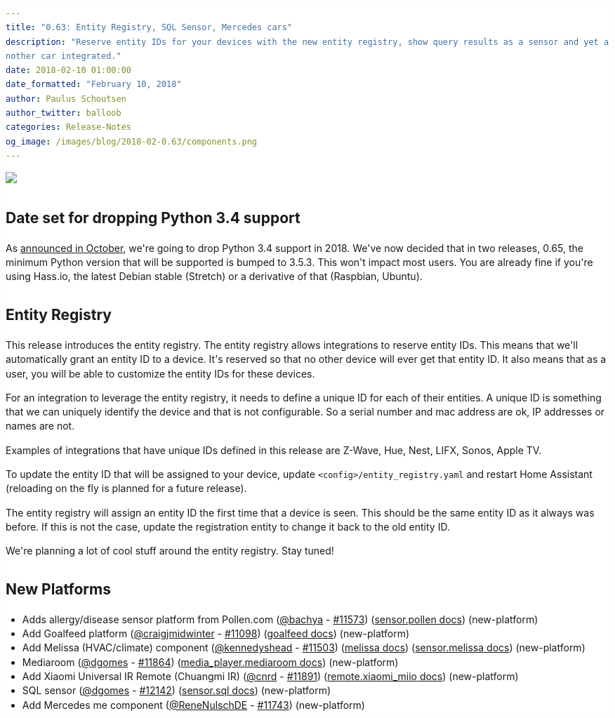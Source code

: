 ```yaml
---
title: "0.63: Entity Registry, SQL Sensor, Mercedes cars"
description: "Reserve entity IDs for your devices with the new entity registry, show query results as a sensor and yet another car integrated."
date: 2018-02-10 01:00:00
date_formatted: "February 10, 2018"
author: Paulus Schoutsen
author_twitter: balloob
categories: Release-Notes
og_image: /images/blog/2018-02-0.63/components.png
---
```


<a href='/components/#version/0.63'><img src='/images/blog/2018-02-0.63/components.png' style='border: 0;box-shadow: none;'></a>

## Date set for dropping Python 3.4 support

As [announced in October](/blog/2017/10/06/deprecating-python-3.4-support/), we're going to drop Python 3.4 support in 2018. We've now decided that in two releases, 0.65, the minimum Python version that will be supported is bumped to 3.5.3. This won't impact most users. You are already fine if you're using Hass.io, the latest Debian stable (Stretch) or a derivative of that (Raspbian, Ubuntu).

## Entity Registry

This release introduces the entity registry. The entity registry allows integrations to reserve entity IDs. This means that we'll automatically grant an entity ID to a device. It's reserved so that no other device will ever get that entity ID. It also means that as a user, you will be able to customize the entity IDs for these devices.

For an integration to leverage the entity registry, it needs to define a unique ID for each of their entities. A unique ID is something that we can uniquely identify the device and that is not configurable. So a serial number and mac address are ok, IP addresses or names are not.

Examples of integrations that have unique IDs defined in this release are Z-Wave, Hue, Nest, LIFX, Sonos, Apple TV.

To update the entity ID that will be assigned to your device, update `<config>/entity_registry.yaml` and restart Home Assistant (reloading on the fly is planned for a future release).

The entity registry will assign an entity ID the first time that a device is seen. This should be the same entity ID as it always was before. If this is not the case, update the registration entity to change it back to the old entity ID.

We're planning a lot of cool stuff around the entity registry. Stay tuned!

## New Platforms

- Adds allergy/disease sensor platform from Pollen.com ([@bachya] - [#11573]) ([sensor.pollen docs]) (new-platform)
- Add Goalfeed platform ([@craigjmidwinter] - [#11098]) ([goalfeed docs]) (new-platform)
- Add Melissa (HVAC/climate) component ([@kennedyshead] - [#11503]) ([melissa docs]) ([sensor.melissa docs]) (new-platform)
- Mediaroom ([@dgomes] - [#11864]) ([media_player.mediaroom docs]) (new-platform)
- Add Xiaomi Universal IR Remote (Chuangmi IR) ([@cnrd] - [#11891]) ([remote.xiaomi_miio docs]) (new-platform)
- SQL sensor ([@dgomes] - [#12142]) ([sensor.sql docs]) (new-platform)
- Add Mercedes me component ([@ReneNulschDE] - [#11743]) (new-platform)


[#11098]: https://github.com/home-assistant/home-assistant/pull/11098
[#11294]: https://github.com/home-assistant/home-assistant/pull/11294
[#11339]: https://github.com/home-assistant/home-assistant/pull/11339
[#11355]: https://github.com/home-assistant/home-assistant/pull/11355
[#11466]: https://github.com/home-assistant/home-assistant/pull/11466
[#11503]: https://github.com/home-assistant/home-assistant/pull/11503
[#11573]: https://github.com/home-assistant/home-assistant/pull/11573
[#11743]: https://github.com/home-assistant/home-assistant/pull/11743
[#11808]: https://github.com/home-assistant/home-assistant/pull/11808
[#11819]: https://github.com/home-assistant/home-assistant/pull/11819
[#11832]: https://github.com/home-assistant/home-assistant/pull/11832
[#11836]: https://github.com/home-assistant/home-assistant/pull/11836
[#11849]: https://github.com/home-assistant/home-assistant/pull/11849
[#11864]: https://github.com/home-assistant/home-assistant/pull/11864
[#11891]: https://github.com/home-assistant/home-assistant/pull/11891
[#11927]: https://github.com/home-assistant/home-assistant/pull/11927
[#11933]: https://github.com/home-assistant/home-assistant/pull/11933
[#11940]: https://github.com/home-assistant/home-assistant/pull/11940
[#11941]: https://github.com/home-assistant/home-assistant/pull/11941
[#11942]: https://github.com/home-assistant/home-assistant/pull/11942
[#11943]: https://github.com/home-assistant/home-assistant/pull/11943
[#11946]: https://github.com/home-assistant/home-assistant/pull/11946
[#11949]: https://github.com/home-assistant/home-assistant/pull/11949
[#11952]: https://github.com/home-assistant/home-assistant/pull/11952
[#11953]: https://github.com/home-assistant/home-assistant/pull/11953
[#11954]: https://github.com/home-assistant/home-assistant/pull/11954
[#11955]: https://github.com/home-assistant/home-assistant/pull/11955
[#11956]: https://github.com/home-assistant/home-assistant/pull/11956
[#11961]: https://github.com/home-assistant/home-assistant/pull/11961
[#11963]: https://github.com/home-assistant/home-assistant/pull/11963
[#11964]: https://github.com/home-assistant/home-assistant/pull/11964
[#11969]: https://github.com/home-assistant/home-assistant/pull/11969
[#11972]: https://github.com/home-assistant/home-assistant/pull/11972
[#11973]: https://github.com/home-assistant/home-assistant/pull/11973
[#11976]: https://github.com/home-assistant/home-assistant/pull/11976
[#11979]: https://github.com/home-assistant/home-assistant/pull/11979
[#11981]: https://github.com/home-assistant/home-assistant/pull/11981
[#11984]: https://github.com/home-assistant/home-assistant/pull/11984
[#11988]: https://github.com/home-assistant/home-assistant/pull/11988
[#11989]: https://github.com/home-assistant/home-assistant/pull/11989
[#11990]: https://github.com/home-assistant/home-assistant/pull/11990
[#11991]: https://github.com/home-assistant/home-assistant/pull/11991
[#11992]: https://github.com/home-assistant/home-assistant/pull/11992
[#11996]: https://github.com/home-assistant/home-assistant/pull/11996
[#11998]: https://github.com/home-assistant/home-assistant/pull/11998
[#11999]: https://github.com/home-assistant/home-assistant/pull/11999
[#12014]: https://github.com/home-assistant/home-assistant/pull/12014
[#12015]: https://github.com/home-assistant/home-assistant/pull/12015
[#12016]: https://github.com/home-assistant/home-assistant/pull/12016
[#12020]: https://github.com/home-assistant/home-assistant/pull/12020
[#12021]: https://github.com/home-assistant/home-assistant/pull/12021
[#12022]: https://github.com/home-assistant/home-assistant/pull/12022
[#12036]: https://github.com/home-assistant/home-assistant/pull/12036
[#12041]: https://github.com/home-assistant/home-assistant/pull/12041
[#12042]: https://github.com/home-assistant/home-assistant/pull/12042
[#12044]: https://github.com/home-assistant/home-assistant/pull/12044
[#12045]: https://github.com/home-assistant/home-assistant/pull/12045
[#12049]: https://github.com/home-assistant/home-assistant/pull/12049
[#12051]: https://github.com/home-assistant/home-assistant/pull/12051
[#12057]: https://github.com/home-assistant/home-assistant/pull/12057
[#12062]: https://github.com/home-assistant/home-assistant/pull/12062
[#12063]: https://github.com/home-assistant/home-assistant/pull/12063
[#12064]: https://github.com/home-assistant/home-assistant/pull/12064
[#12065]: https://github.com/home-assistant/home-assistant/pull/12065
[#12067]: https://github.com/home-assistant/home-assistant/pull/12067
[#12070]: https://github.com/home-assistant/home-assistant/pull/12070
[#12072]: https://github.com/home-assistant/home-assistant/pull/12072
[#12073]: https://github.com/home-assistant/home-assistant/pull/12073
[#12074]: https://github.com/home-assistant/home-assistant/pull/12074
[#12075]: https://github.com/home-assistant/home-assistant/pull/12075
[#12077]: https://github.com/home-assistant/home-assistant/pull/12077
[#12078]: https://github.com/home-assistant/home-assistant/pull/12078
[#12082]: https://github.com/home-assistant/home-assistant/pull/12082
[#12084]: https://github.com/home-assistant/home-assistant/pull/12084
[#12086]: https://github.com/home-assistant/home-assistant/pull/12086
[#12089]: https://github.com/home-assistant/home-assistant/pull/12089
[#12091]: https://github.com/home-assistant/home-assistant/pull/12091
[#12092]: https://github.com/home-assistant/home-assistant/pull/12092
[#12099]: https://github.com/home-assistant/home-assistant/pull/12099
[#12100]: https://github.com/home-assistant/home-assistant/pull/12100
[#12102]: https://github.com/home-assistant/home-assistant/pull/12102
[#12106]: https://github.com/home-assistant/home-assistant/pull/12106
[#12107]: https://github.com/home-assistant/home-assistant/pull/12107
[#12109]: https://github.com/home-assistant/home-assistant/pull/12109
[#12110]: https://github.com/home-assistant/home-assistant/pull/12110
[#12112]: https://github.com/home-assistant/home-assistant/pull/12112
[#12118]: https://github.com/home-assistant/home-assistant/pull/12118
[#12119]: https://github.com/home-assistant/home-assistant/pull/12119
[#12121]: https://github.com/home-assistant/home-assistant/pull/12121
[#12124]: https://github.com/home-assistant/home-assistant/pull/12124
[#12127]: https://github.com/home-assistant/home-assistant/pull/12127
[#12132]: https://github.com/home-assistant/home-assistant/pull/12132
[#12134]: https://github.com/home-assistant/home-assistant/pull/12134
[#12136]: https://github.com/home-assistant/home-assistant/pull/12136
[#12138]: https://github.com/home-assistant/home-assistant/pull/12138
[#12140]: https://github.com/home-assistant/home-assistant/pull/12140
[#12141]: https://github.com/home-assistant/home-assistant/pull/12141
[#12142]: https://github.com/home-assistant/home-assistant/pull/12142
[#12144]: https://github.com/home-assistant/home-assistant/pull/12144
[#12147]: https://github.com/home-assistant/home-assistant/pull/12147
[#12148]: https://github.com/home-assistant/home-assistant/pull/12148
[#12149]: https://github.com/home-assistant/home-assistant/pull/12149
[#12150]: https://github.com/home-assistant/home-assistant/pull/12150
[#12152]: https://github.com/home-assistant/home-assistant/pull/12152
[#12155]: https://github.com/home-assistant/home-assistant/pull/12155
[#12156]: https://github.com/home-assistant/home-assistant/pull/12156
[#12158]: https://github.com/home-assistant/home-assistant/pull/12158
[#12161]: https://github.com/home-assistant/home-assistant/pull/12161
[#12169]: https://github.com/home-assistant/home-assistant/pull/12169
[#12170]: https://github.com/home-assistant/home-assistant/pull/12170
[#12171]: https://github.com/home-assistant/home-assistant/pull/12171
[#12173]: https://github.com/home-assistant/home-assistant/pull/12173
[#12175]: https://github.com/home-assistant/home-assistant/pull/12175
[#12176]: https://github.com/home-assistant/home-assistant/pull/12176
[#12179]: https://github.com/home-assistant/home-assistant/pull/12179
[#12182]: https://github.com/home-assistant/home-assistant/pull/12182
[#12183]: https://github.com/home-assistant/home-assistant/pull/12183
[#12184]: https://github.com/home-assistant/home-assistant/pull/12184
[#12186]: https://github.com/home-assistant/home-assistant/pull/12186
[#12187]: https://github.com/home-assistant/home-assistant/pull/12187
[#12188]: https://github.com/home-assistant/home-assistant/pull/12188
[#12190]: https://github.com/home-assistant/home-assistant/pull/12190
[#12197]: https://github.com/home-assistant/home-assistant/pull/12197
[#12199]: https://github.com/home-assistant/home-assistant/pull/12199
[#12200]: https://github.com/home-assistant/home-assistant/pull/12200
[#12202]: https://github.com/home-assistant/home-assistant/pull/12202
[#12203]: https://github.com/home-assistant/home-assistant/pull/12203
[#12204]: https://github.com/home-assistant/home-assistant/pull/12204
[#12205]: https://github.com/home-assistant/home-assistant/pull/12205
[#12212]: https://github.com/home-assistant/home-assistant/pull/12212
[#12220]: https://github.com/home-assistant/home-assistant/pull/12220
[#12225]: https://github.com/home-assistant/home-assistant/pull/12225
[#12227]: https://github.com/home-assistant/home-assistant/pull/12227
[#12232]: https://github.com/home-assistant/home-assistant/pull/12232
[#12234]: https://github.com/home-assistant/home-assistant/pull/12234
[#12237]: https://github.com/home-assistant/home-assistant/pull/12237
[#12242]: https://github.com/home-assistant/home-assistant/pull/12242
[#12243]: https://github.com/home-assistant/home-assistant/pull/12243
[#12244]: https://github.com/home-assistant/home-assistant/pull/12244
[#12246]: https://github.com/home-assistant/home-assistant/pull/12246
[#12247]: https://github.com/home-assistant/home-assistant/pull/12247
[#12248]: https://github.com/home-assistant/home-assistant/pull/12248
[#12249]: https://github.com/home-assistant/home-assistant/pull/12249
[#12253]: https://github.com/home-assistant/home-assistant/pull/12253
[#12259]: https://github.com/home-assistant/home-assistant/pull/12259
[#12260]: https://github.com/home-assistant/home-assistant/pull/12260
[#12265]: https://github.com/home-assistant/home-assistant/pull/12265
[#12270]: https://github.com/home-assistant/home-assistant/pull/12270
[#12275]: https://github.com/home-assistant/home-assistant/pull/12275
[@ChristianKuehnel]: https://github.com/ChristianKuehnel
[@Cinntax]: https://github.com/Cinntax
[@DanNixon]: https://github.com/DanNixon
[@ErnstEeldert]: https://github.com/ErnstEeldert
[@Kane610]: https://github.com/Kane610
[@Klikini]: https://github.com/Klikini
[@MGWGIT]: https://github.com/MGWGIT
[@NigelRook]: https://github.com/NigelRook
[@OttoWinter]: https://github.com/OttoWinter
[@PaulAnnekov]: https://github.com/PaulAnnekov
[@RePeet13]: https://github.com/RePeet13
[@ReneNulschDE]: https://github.com/ReneNulschDE
[@Tadly]: https://github.com/Tadly
[@aarnaud]: https://github.com/aarnaud
[@akloeckner]: https://github.com/akloeckner
[@amelchio]: https://github.com/amelchio
[@andrey-git]: https://github.com/andrey-git
[@aosadchyy]: https://github.com/aosadchyy
[@appzer]: https://github.com/appzer
[@arsaboo]: https://github.com/arsaboo
[@bachya]: https://github.com/bachya
[@thijsdejong]: https://github.com/thijsdejong
[@balloob]: https://github.com/balloob
[@bitglue]: https://github.com/bitglue
[@bratanon]: https://github.com/bratanon
[@c727]: https://github.com/c727
[@cdce8p]: https://github.com/cdce8p
[@ciotlosm]: https://github.com/ciotlosm
[@cnrd]: https://github.com/cnrd
[@covrig]: https://github.com/covrig
[@crhan]: https://github.com/crhan
[@danielhiversen]: https://github.com/danielhiversen
[@danielperna84]: https://github.com/danielperna84
[@dgomes]: https://github.com/dgomes
[@dotlambda]: https://github.com/dotlambda
[@escoand]: https://github.com/escoand
[@fabaff]: https://github.com/fabaff
[@fanaticDavid]: https://github.com/fanaticDavid
[@fanthos]: https://github.com/fanthos
[@freol35241]: https://github.com/freol35241
[@frog32]: https://github.com/frog32
[@glance-]: https://github.com/glance-
[@hawk259]: https://github.com/hawk259
[@infernix]: https://github.com/infernix
[@jackwilsdon]: https://github.com/jackwilsdon
[@jeradM]: https://github.com/jeradM
[@jodur]: https://github.com/jodur
[@kennedyshead]: https://github.com/kennedyshead
[@kevindgoff]: https://github.com/kevindgoff
[@lance36]: https://github.com/lance36
[@led-spb]: https://github.com/led-spb
[@lexam79]: https://github.com/lexam79
[@luca-angemi]: https://github.com/luca-angemi
[@lucasweb78]: https://github.com/lucasweb78
[@maddox]: https://github.com/maddox
[@mezz64]: https://github.com/mezz64
[@mkfink]: https://github.com/mkfink
[@nordlead2005]: https://github.com/nordlead2005
[@pelson]: https://github.com/pelson
[@perosb]: https://github.com/perosb
[@philk]: https://github.com/philk
[@philklei]: https://github.com/philklei
[@postlund]: https://github.com/postlund
[@pvizeli]: https://github.com/pvizeli
[@rcloran]: https://github.com/rcloran
[@scop]: https://github.com/scop
[@sdague]: https://github.com/sdague
[@snjoetw]: https://github.com/snjoetw
[@syssi]: https://github.com/syssi
[@tbergo]: https://github.com/tbergo
[@timmo001]: https://github.com/timmo001
[@titilambert]: https://github.com/titilambert
[@tschmidty69]: https://github.com/tschmidty69
[@ubnt-marc-khouri]: https://github.com/ubnt-marc-khouri
[@vaceslav]: https://github.com/vaceslav
[@w1ll1am23]: https://github.com/w1ll1am23
[@craigjmidwinter]: https://github.com/craigjmidwinter
[@zabuldon]: https://github.com/zabuldon
[alexa docs]: /components/alexa/
[binary_sensor.deconz docs]: /components/deconz/
[binary_sensor.mercedesme docs]: /components/binary_sensor.mercedesme/
[binary_sensor.mqtt docs]: /components/binary_sensor.mqtt/
[binary_sensor.template docs]: /components/binary_sensor.template/
[binary_sensor.threshold docs]: /components/threshold/
[binary_sensor.zha docs]: /components/zha/
[camera.canary docs]: /components/canary/
[camera.uvc docs]: /components/uvc/
[camera.xeoma docs]: /components/xeoma/
[canary docs]: /components/canary/
[climate.demo docs]: /components/demo/
[climate.ecobee docs]: /components/ecobee/
[climate.econet docs]: /components/econet/
[climate.generic_thermostat docs]: /components/generic_thermostat/
[climate.heatmiser docs]: /components/heatmiser/
[climate.melissa docs]: /components/melissa/
[climate.nest docs]: /components/nest/
[climate.tado docs]: /components/tado/
[climate.touchline docs]: /components/touchline/
[climate.venstar docs]: /components/venstar/
[cloud docs]: /components/cloud/
[coinbase docs]: /components/coinbase/
[cover.mqtt docs]: /components/cover.mqtt/
[cover.tahoma docs]: /components/tahoma/
[cover.template docs]: /components/cover.template/
[deconz docs]: /components/deconz/
[device_tracker.huawei_router docs]: /components/huawei_router/
[device_tracker.mercedesme docs]: /components/device_tracker.mercedesme/
[device_tracker.mikrotik docs]: /components/mikrotik/
[device_tracker.mqtt docs]: /components/device_tracker.mqtt/
[device_tracker.owntracks docs]: /components/owntracks/
[device_tracker.ubus docs]: /components/ubus/
[doorbird docs]: /components/doorbird/
[emulated_hue docs]: /components/emulated_hue/
[fan.xiaomi_miio docs]: /components/fan.xiaomi_miio/
[feedreader docs]: /components/feedreader/
[frontend docs]: /components/frontend/
[goalfeed docs]: /components/goalfeed/
[google_assistant docs]: /components/google_translate_assistant/
[group docs]: /components/group/
[homematic docs]: /components/homematic/
[http docs]: /components/http/
[image_processing.openalpr_cloud docs]: /components/openalpr_local_cloud/
[influxdb docs]: /components/influxdb/
[input_text docs]: /components/input_text/
[ios docs]: /components/ios/
[iota docs]: /components/iota/
[light.deconz docs]: /components/deconz/
[light.greenwave docs]: /components/greenwave/
[light.lifx docs]: /components/lifx/
[light.limitlessled docs]: /components/limitlessled/
[light.template docs]: /components/light.template/
[light.xiaomi_aqara docs]: /components/light.xiaomi_aqara/
[light.xiaomi_miio docs]: /components/light.xiaomi_miio/
[light.zha docs]: /components/zha/
[lock docs]: /components/lock/
[media_extractor docs]: /components/media_extractor/
[media_player docs]: /components/media_player/
[media_player.bluesound docs]: /components/bluesound/
[media_player.clementine docs]: /components/clementine/
[media_player.itunes docs]: /components/itunes/
[media_player.mediaroom docs]: /components/mediaroom/
[media_player.panasonic_viera docs]: /components/panasonic_viera/
[media_player.philips_js docs]: /components/philips_js/
[media_player.plex docs]: /components/plex/
[media_player.samsungtv docs]: /components/samsungtv/
[media_player.squeezebox docs]: /components/squeezebox/
[media_player.vlc docs]: /components/vlc/
[media_player.volumio docs]: /components/volumio/
[media_player.webostv docs]: /components/webostv/
[melissa docs]: /components/melissa/
[mercedesme docs]: /components/mercedesme/
[mochad docs]: /components/mochad/
[notify.gntp docs]: /components/gntp/
[notify.kodi docs]: /components/kodi/
[notify.pushsafer docs]: /components/pushsafer/
[notify.twitter docs]: /components/twitter/
[panel_iframe docs]: /components/panel_iframe/
[plant docs]: /components/plant/
[remote.xiaomi_miio docs]: /components/remote.xiaomi_miio/
[rfxtrx docs]: /components/rfxtrx/
[sensor.alpha_vantage docs]: /components/alpha_vantage/
[sensor.broadlink docs]: /components/broadlink/
[sensor.canary docs]: /components/canary/
[sensor.coinbase docs]: /components/coinbase/
[sensor.coinmarketcap docs]: /components/coinmarketcap/
[sensor.darksky docs]: /components/darksky/
[sensor.deconz docs]: /components/deconz/
[sensor.deutsche_bahn docs]: /components/deutsche_bahn/
[sensor.fritzbox_callmonitor docs]: /components/fritzbox_callmonitor/
[sensor.melissa docs]: /components/melissa/
[sensor.mercedesme docs]: /components/sensor.mercedesme/
[sensor.miflora docs]: /components/miflora/
[sensor.onewire docs]: /components/onewire/
[sensor.pollen docs]: /components/iqvia/
[sensor.qnap docs]: /components/qnap/
[sensor.radarr docs]: /components/radarr/
[sensor.sonarr docs]: /components/sonarr/
[sensor.sql docs]: /components/sql/
[sensor.statistics docs]: /components/statistics/
[sensor.synologydsm docs]: /components/synologydsm/
[sensor.systemmonitor docs]: /components/systemmonitor/
[sensor.tahoma docs]: /components/tahoma/
[sensor.template docs]: /components/template/
[sensor.tesla docs]: /components/tesla/
[sensor.xiaomi_aqara docs]: /components/sensor.xiaomi_aqara/
[sensor.zha docs]: /components/zha/
[spc docs]: /components/spc/
[switch.broadlink docs]: /components/broadlink/
[switch.flux docs]: /components/flux/
[switch.pulseaudio_loopback docs]: /components/pulseaudio_loopback/
[switch.template docs]: /components/switch.template/
[switch.tplink docs]: /components/tplink/
[switch.wake_on_lan docs]: /components/wake_on_lan/
[switch.xiaomi_miio docs]: /components/switch.xiaomi_miio/
[system_log docs]: /components/system_log/
[tado docs]: /components/tado/
[tahoma docs]: /components/tahoma/
[tesla docs]: /components/tesla/
[tts docs]: /components/tts/
[vacuum.xiaomi_miio docs]: /components/vacuum.xiaomi_miio/
[wake_on_lan docs]: /components/wake_on_lan/
[waterfurnace docs]: /components/waterfurnace/
[weather.openweathermap docs]: /components/openweathermap/
[weblink docs]: /components/weblink/
[websocket_api docs]: /components/websocket_api/
[zha docs]: /components/zha/
[zha.const docs]: /components/zha.const/
[zwave docs]: /components/zwave/
[#12292]: https://github.com/home-assistant/home-assistant/pull/12292
[#12313]: https://github.com/home-assistant/home-assistant/pull/12313
[#12314]: https://github.com/home-assistant/home-assistant/pull/12314
[#12317]: https://github.com/home-assistant/home-assistant/pull/12317
[#12318]: https://github.com/home-assistant/home-assistant/pull/12318
[#12328]: https://github.com/home-assistant/home-assistant/pull/12328
[#12330]: https://github.com/home-assistant/home-assistant/pull/12330
[@balloob]: https://github.com/balloob
[@lucasweb78]: https://github.com/lucasweb78
[alexa docs]: /components/alexa/
[binary_sensor.netatmo docs]: /components/netatmo/
[camera.netatmo docs]: /components/netatmo/
[sensor.netatmo docs]: /components/netatmo/
[#12342]: https://github.com/home-assistant/home-assistant/pull/12342
[#12346]: https://github.com/home-assistant/home-assistant/pull/12346
[#12368]: https://github.com/home-assistant/home-assistant/pull/12368
[#12382]: https://github.com/home-assistant/home-assistant/pull/12382
[#12403]: https://github.com/home-assistant/home-assistant/pull/12403
[@OttoWinter]: https://github.com/OttoWinter
[@ReneNulschDE]: https://github.com/ReneNulschDE
[@amelchio]: https://github.com/amelchio
[@citruz]: https://github.com/citruz
[@sdague]: https://github.com/sdague
[binary_sensor.mercedesme docs]: /components/binary_sensor.mercedesme/
[device_tracker.mercedesme docs]: /components/device_tracker.mercedesme/
[light.limitlessled docs]: /components/limitlessled/
[media_player.yamaha docs]: /components/yamaha/
[mercedesme docs]: /components/mercedesme/
[sensor.eddystone_temperature docs]: /components/eddystone_temperature/
[sensor.mercedesme docs]: /components/sensor.mercedesme/
[sensor.wunderground docs]: /components/wunderground/
[#12392]: https://github.com/home-assistant/home-assistant/pull/12392
[#12421]: https://github.com/home-assistant/home-assistant/pull/12421
[#12435]: https://github.com/home-assistant/home-assistant/pull/12435
[#12445]: https://github.com/home-assistant/home-assistant/pull/12445
[#12447]: https://github.com/home-assistant/home-assistant/pull/12447
[#12448]: https://github.com/home-assistant/home-assistant/pull/12448
[#12452]: https://github.com/home-assistant/home-assistant/pull/12452
[@OverloadUT]: https://github.com/OverloadUT
[@amelchio]: https://github.com/amelchio
[@andrey-git]: https://github.com/andrey-git
[@danielhiversen]: https://github.com/danielhiversen
[@dgomes]: https://github.com/dgomes
[@ryanm101]: https://github.com/ryanm101
[@syssi]: https://github.com/syssi
[fan.xiaomi_miio docs]: /components/fan.xiaomi_miio/
[isy994 docs]: /components/isy994/
[light.template docs]: /components/light.template/
[light.xiaomi_miio docs]: /components/light.xiaomi_miio/
[media_player.plex docs]: /components/plex/
[remote.xiaomi_miio docs]: /components/remote.xiaomi_miio/
[sensor.sql docs]: /components/sql/
[sensor.yr docs]: /components/yr/
[switch.xiaomi_miio docs]: /components/switch.xiaomi_miio/
[vacuum.xiaomi_miio docs]: /components/vacuum.xiaomi_miio/